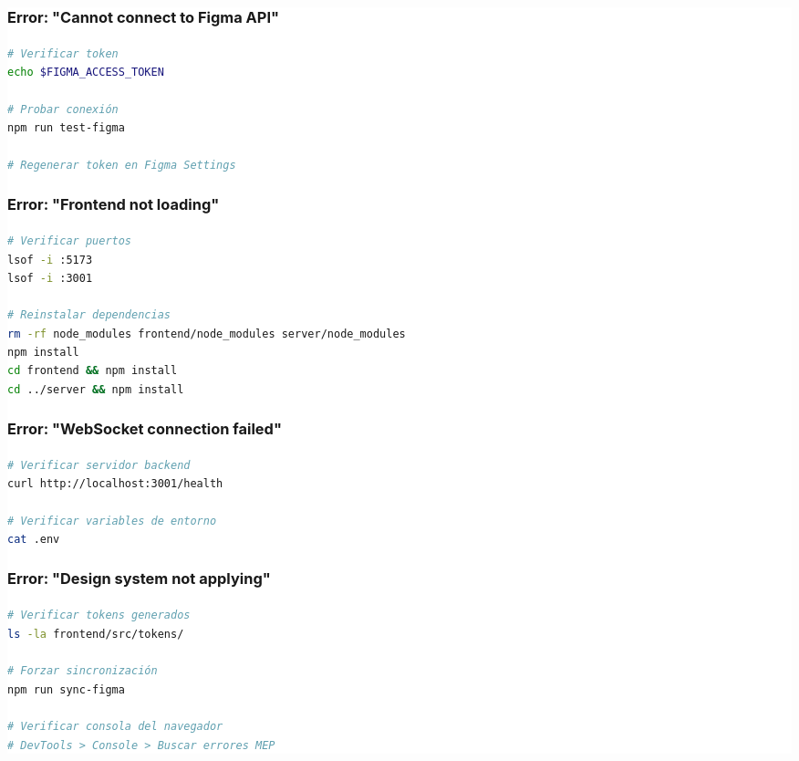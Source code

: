 ### Error: "Cannot connect to Figma API"
```bash
# Verificar token
echo $FIGMA_ACCESS_TOKEN

# Probar conexión
npm run test-figma

# Regenerar token en Figma Settings
```

### Error: "Frontend not loading"
```bash
# Verificar puertos
lsof -i :5173
lsof -i :3001

# Reinstalar dependencias
rm -rf node_modules frontend/node_modules server/node_modules
npm install
cd frontend && npm install
cd ../server && npm install
```

### Error: "WebSocket connection failed"
```bash
# Verificar servidor backend
curl http://localhost:3001/health

# Verificar variables de entorno
cat .env
```

### Error: "Design system not applying"
```bash
# Verificar tokens generados
ls -la frontend/src/tokens/

# Forzar sincronización
npm run sync-figma

# Verificar consola del navegador
# DevTools > Console > Buscar errores MEP
```

<div align="center">

</div>
